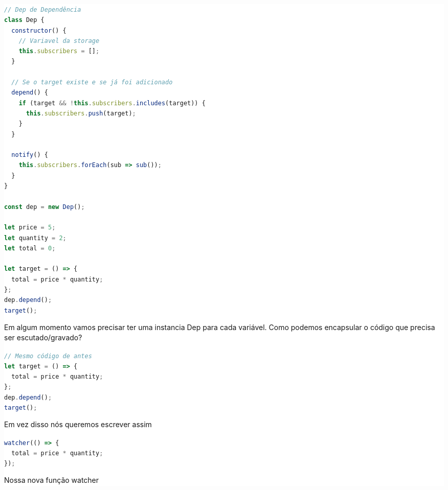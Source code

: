 ```js
// Dep de Dependência
class Dep {
  constructor() {
    // Variavel da storage
    this.subscribers = [];
  }

  // Se o target existe e se já foi adicionado
  depend() {
    if (target && !this.subscribers.includes(target)) {
      this.subscribers.push(target);
    }
  }

  notify() {
    this.subscribers.forEach(sub => sub());
  }
}

const dep = new Dep();

let price = 5;
let quantity = 2;
let total = 0;

let target = () => {
  total = price * quantity;
};
dep.depend();
target();
```

Em algum momento vamos precisar ter uma instancia Dep para cada variável. Como podemos encapsular o código que precisa ser escutado/gravado?

```js
// Mesmo código de antes
let target = () => {
  total = price * quantity;
};
dep.depend();
target();
```

Em vez disso nós queremos escrever assim

```js
watcher(() => {
  total = price * quantity;
});
```

Nossa nova função watcher
